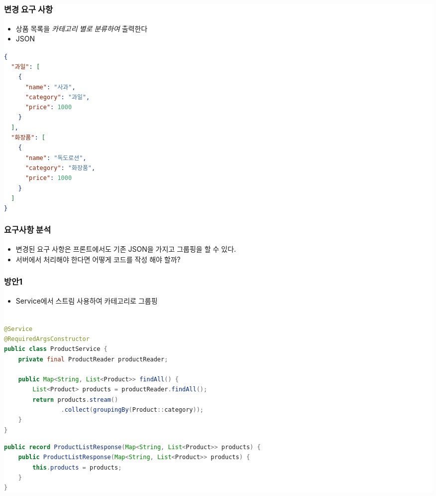 ### 변경 요구 사항

- 상품 목록을 *카테고리 별로 분류하여* 출력한다
- JSON

```json
{
  "과일": [
    {
      "name": "사과",
      "category": "과일",
      "price": 1000
    }
  ],
  "화장품": [
    {
      "name": "독도로션",
      "category": "화장품",
      "price": 1000
    }
  ]
}
```

### 요구사항 분석

- 변경된 요구 사항은 프론트에서도 기존 JSON을 가지고 그룹핑을 할 수 있다.
- 서버에서 처리해야 한다면 어떻게 코드를 작성 해야 할까?

### 방안1

- Service에서 스트림 사용하여 카테고리로 그룹핑

```java

@Service
@RequiredArgsConstructor
public class ProductService {
    private final ProductReader productReader;

    public Map<String, List<Product>> findAll() {
        List<Product> products = productReader.findAll();
        return products.stream()
                .collect(groupingBy(Product::category));
    }
}
```

```java
public record ProductListResponse(Map<String, List<Product>> products) {
    public ProductListResponse(Map<String, List<Product>> products) {
        this.products = products;
    }
}
```
